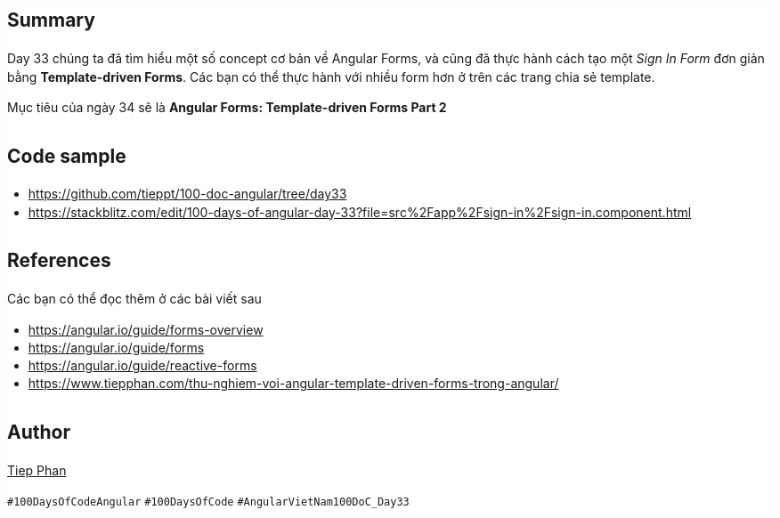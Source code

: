 ## Summary
Day 33 chúng ta đã tìm hiểu một số concept cơ bản về Angular Forms, và cũng đã thực hành cách tạo một *Sign In Form* đơn giản bằng **Template-driven Forms**. Các bạn có thể thực hành với nhiều form hơn ở trên các trang chia sẻ template.

Mục tiêu của ngày 34 sẽ là **Angular Forms: Template-driven Forms Part 2**

## Code sample

- https://github.com/tieppt/100-doc-angular/tree/day33
- https://stackblitz.com/edit/100-days-of-angular-day-33?file=src%2Fapp%2Fsign-in%2Fsign-in.component.html

## References

Các bạn có thể đọc thêm ở các bài viết sau

- https://angular.io/guide/forms-overview
- https://angular.io/guide/forms
- https://angular.io/guide/reactive-forms
- https://www.tiepphan.com/thu-nghiem-voi-angular-template-driven-forms-trong-angular/

## Author

[Tiep Phan](https://github.com/tieppt)

`#100DaysOfCodeAngular` `#100DaysOfCode` `#AngularVietNam100DoC_Day33`
